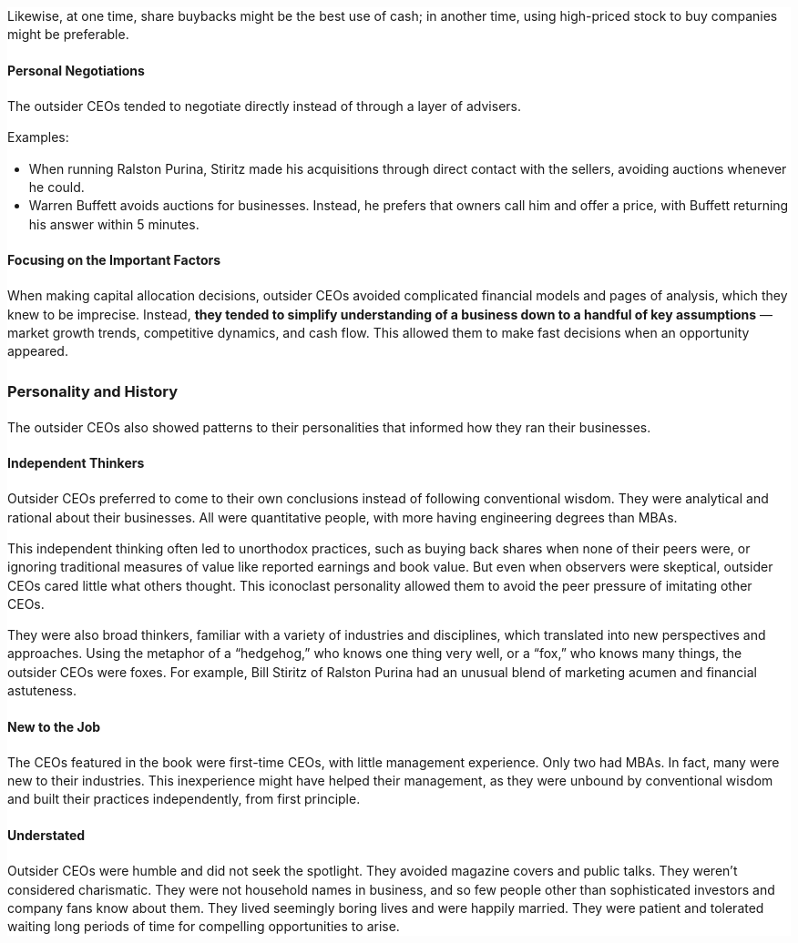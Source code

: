 Likewise, at one time, share buybacks might be the best use of cash; in another time, using high-priced stock to buy companies might be preferable.

#### Personal Negotiations

The outsider CEOs tended to negotiate directly instead of through a layer of advisers.

Examples:

  * When running Ralston Purina, Stiritz made his acquisitions through direct contact with the sellers, avoiding auctions whenever he could.
  * Warren Buffett avoids auctions for businesses. Instead, he prefers that owners call him and offer a price, with Buffett returning his answer within 5 minutes.



#### Focusing on the Important Factors

When making capital allocation decisions, outsider CEOs avoided complicated financial models and pages of analysis, which they knew to be imprecise. Instead, **they tended to simplify understanding of a business down to a handful of key assumptions** —market growth trends, competitive dynamics, and cash flow. This allowed them to make fast decisions when an opportunity appeared.

### Personality and History

The outsider CEOs also showed patterns to their personalities that informed how they ran their businesses.

#### Independent Thinkers

Outsider CEOs preferred to come to their own conclusions instead of following conventional wisdom. They were analytical and rational about their businesses. All were quantitative people, with more having engineering degrees than MBAs.

This independent thinking often led to unorthodox practices, such as buying back shares when none of their peers were, or ignoring traditional measures of value like reported earnings and book value. But even when observers were skeptical, outsider CEOs cared little what others thought. This iconoclast personality allowed them to avoid the peer pressure of imitating other CEOs.

They were also broad thinkers, familiar with a variety of industries and disciplines, which translated into new perspectives and approaches. Using the metaphor of a “hedgehog,” who knows one thing very well, or a “fox,” who knows many things, the outsider CEOs were foxes. For example, Bill Stiritz of Ralston Purina had an unusual blend of marketing acumen and financial astuteness.

#### New to the Job

The CEOs featured in the book were first-time CEOs, with little management experience. Only two had MBAs. In fact, many were new to their industries. This inexperience might have helped their management, as they were unbound by conventional wisdom and built their practices independently, from first principle.

#### Understated

Outsider CEOs were humble and did not seek the spotlight. They avoided magazine covers and public talks. They weren’t considered charismatic. They were not household names in business, and so few people other than sophisticated investors and company fans know about them. They lived seemingly boring lives and were happily married. They were patient and tolerated waiting long periods of time for compelling opportunities to arise.
